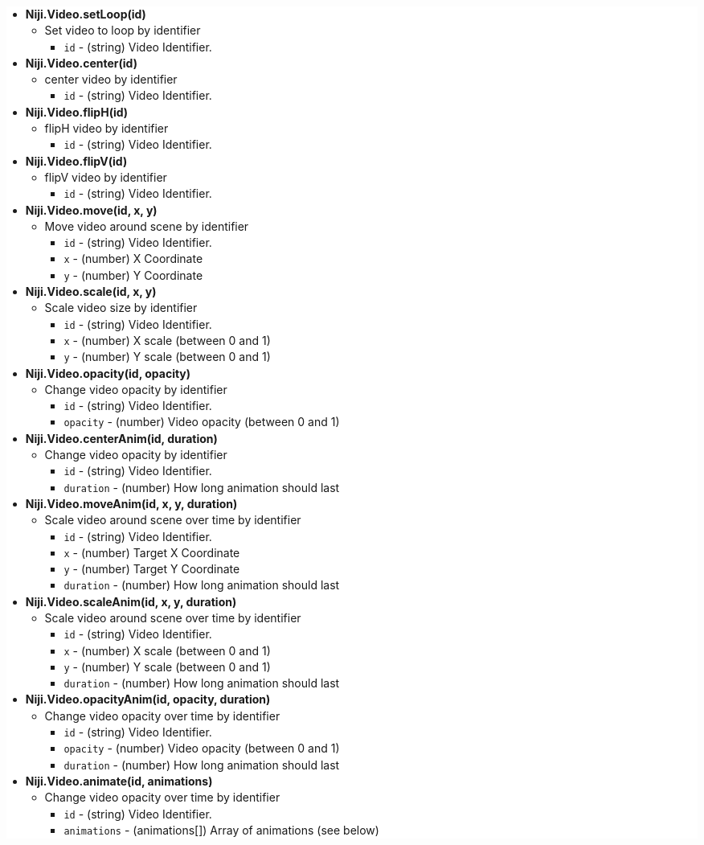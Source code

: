 * **Niji.Video.setLoop(id)**
    * Set video to loop by identifier
        * `id` - (string) Video Identifier.
* **Niji.Video.center(id)**
    * center video by identifier
        * `id` - (string) Video Identifier.
* **Niji.Video.flipH(id)**
    * flipH video by identifier
        * `id` - (string) Video Identifier.
* **Niji.Video.flipV(id)**
    * flipV video by identifier
        * `id` - (string) Video Identifier.
* **Niji.Video.move(id, x, y)**
    * Move video around scene by identifier
        * `id` - (string) Video Identifier.
        * `x` - (number) X Coordinate
        * `y` - (number) Y Coordinate
* **Niji.Video.scale(id, x, y)**
    * Scale video size by identifier
        * `id` - (string) Video Identifier.
        * `x` - (number) X scale (between 0 and 1)
        * `y` - (number) Y scale (between 0 and 1)
* **Niji.Video.opacity(id, opacity)**
    * Change video opacity by identifier
        * `id` - (string) Video Identifier.
        * `opacity` - (number) Video opacity (between 0 and 1)
* **Niji.Video.centerAnim(id, duration)**
    * Change video opacity by identifier
        * `id` - (string) Video Identifier.
        * `duration` - (number) How long animation should last
* **Niji.Video.moveAnim(id, x, y, duration)**
    * Scale video around scene over time by identifier
        * `id` - (string) Video Identifier.
        * `x` - (number) Target X Coordinate
        * `y` - (number) Target Y Coordinate
        * `duration` - (number) How long animation should last
* **Niji.Video.scaleAnim(id, x, y, duration)**
    * Scale video around scene over time by identifier
        * `id` - (string) Video Identifier.
        * `x` - (number) X scale (between 0 and 1)
        * `y` - (number) Y scale (between 0 and 1)
        * `duration` - (number) How long animation should last
* **Niji.Video.opacityAnim(id, opacity, duration)**
    * Change video opacity over time by identifier
        * `id` - (string) Video Identifier.
        * `opacity` - (number) Video opacity (between 0 and 1)
        * `duration` - (number) How long animation should last
* **Niji.Video.animate(id, animations)**
    * Change video opacity over time by identifier
        * `id` - (string) Video Identifier.
        * `animations` - (animations\[\]) Array of animations (see below)
